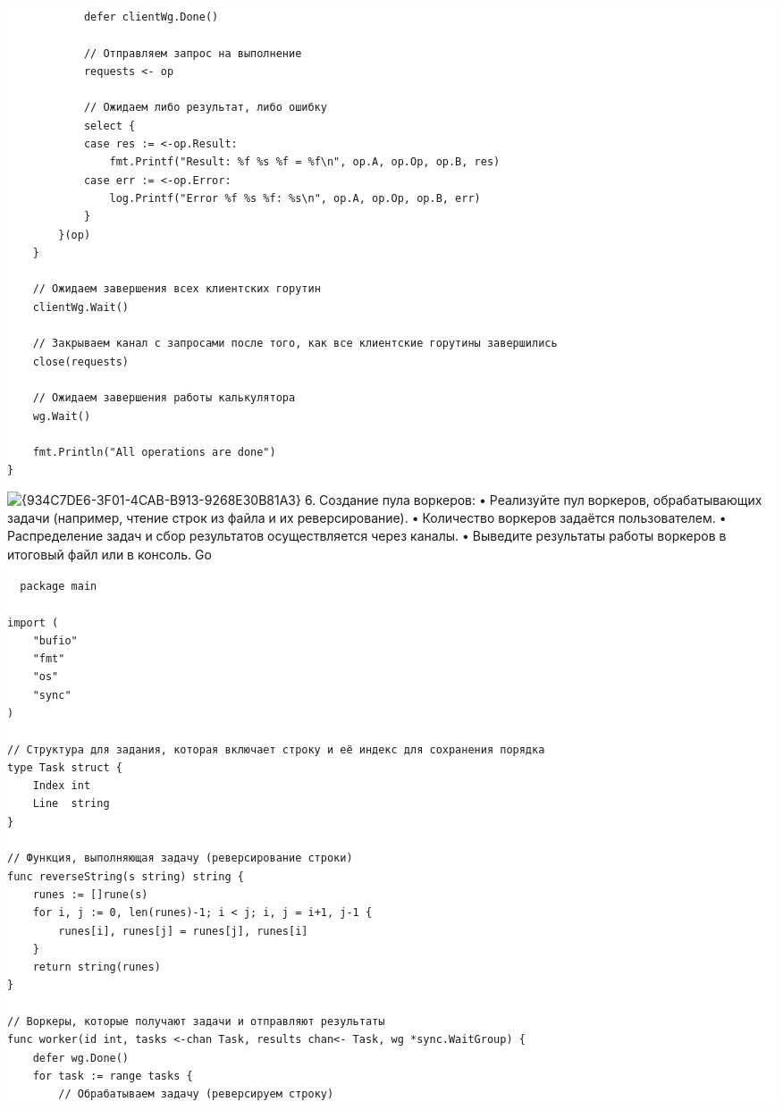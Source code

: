 ```
			defer clientWg.Done()

			// Отправляем запрос на выполнение
			requests <- op

			// Ожидаем либо результат, либо ошибку
			select {
			case res := <-op.Result:
				fmt.Printf("Result: %f %s %f = %f\n", op.A, op.Op, op.B, res)
			case err := <-op.Error:
				log.Printf("Error %f %s %f: %s\n", op.A, op.Op, op.B, err)
			}
		}(op)
	}

	// Ожидаем завершения всех клиентских горутин
	clientWg.Wait()

	// Закрываем канал с запросами после того, как все клиентские горутины завершились
	close(requests)

	// Ожидаем завершения работы калькулятора
	wg.Wait()

	fmt.Println("All operations are done")
}
```
![{934C7DE6-3F01-4CAB-B913-9268E30B81A3}](https://github.com/user-attachments/assets/5b7d758a-411f-45aa-8b91-74c806a5c070)
6. Создание пула воркеров: • Реализуйте пул воркеров, обрабатывающих задачи (например, чтение строк из файла и их реверсирование). • Количество воркеров задаётся пользователем. • Распределение задач и сбор результатов осуществляется через каналы. • Выведите результаты работы воркеров в итоговый файл или в консоль.
Go
```
  package main

import (
	"bufio"
	"fmt"
	"os"
	"sync"
)

// Структура для задания, которая включает строку и её индекс для сохранения порядка
type Task struct {
	Index int
	Line  string
}

// Функция, выполняющая задачу (реверсирование строки)
func reverseString(s string) string {
	runes := []rune(s)
	for i, j := 0, len(runes)-1; i < j; i, j = i+1, j-1 {
		runes[i], runes[j] = runes[j], runes[i]
	}
	return string(runes)
}

// Воркеры, которые получают задачи и отправляют результаты
func worker(id int, tasks <-chan Task, results chan<- Task, wg *sync.WaitGroup) {
	defer wg.Done()
	for task := range tasks {
		// Обрабатываем задачу (реверсируем строку)
```